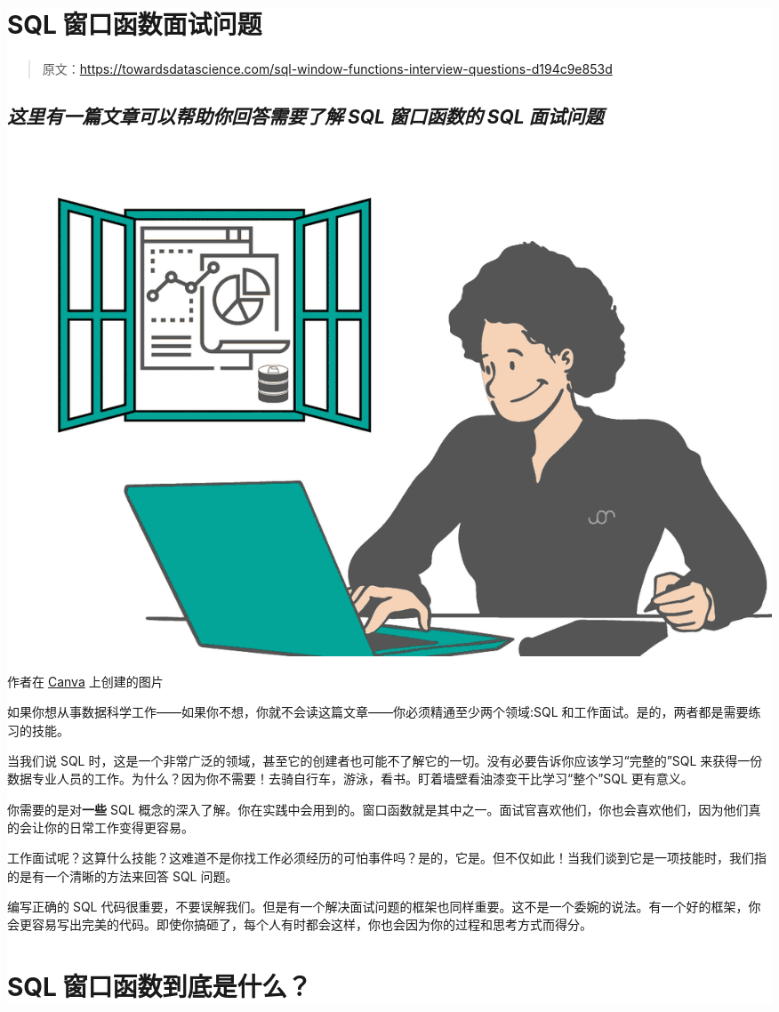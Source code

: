 # SQL 窗口函数面试问题

> 原文：<https://towardsdatascience.com/sql-window-functions-interview-questions-d194c9e853d>

## *这里有一篇文章可以帮助你回答需要了解 SQL 窗口函数的 SQL 面试问题*

![](img/e7df7ff152db1409d7dedcb76fa71a0d.png)

作者在 [Canva](https://canva.com/) 上创建的图片

如果你想从事数据科学工作——如果你不想，你就不会读这篇文章——你必须精通至少两个领域:SQL 和工作面试。是的，两者都是需要练习的技能。

当我们说 SQL 时，这是一个非常广泛的领域，甚至它的创建者也可能不了解它的一切。没有必要告诉你应该学习“完整的”SQL 来获得一份数据专业人员的工作。为什么？因为你不需要！去骑自行车，游泳，看书。盯着墙壁看油漆变干比学习“整个”SQL 更有意义。

你需要的是对**一些** SQL 概念的深入了解。你在实践中会用到的。窗口函数就是其中之一。面试官喜欢他们，你也会喜欢他们，因为他们真的会让你的日常工作变得更容易。

工作面试呢？这算什么技能？这难道不是你找工作必须经历的可怕事件吗？是的，它是。但不仅如此！当我们谈到它是一项技能时，我们指的是有一个清晰的方法来回答 SQL 问题。

编写正确的 SQL 代码很重要，不要误解我们。但是有一个解决面试问题的框架也同样重要。这不是一个委婉的说法。有一个好的框架，你会更容易写出完美的代码。即使你搞砸了，每个人有时都会这样，你也会因为你的过程和思考方式而得分。

# SQL 窗口函数到底是什么？
